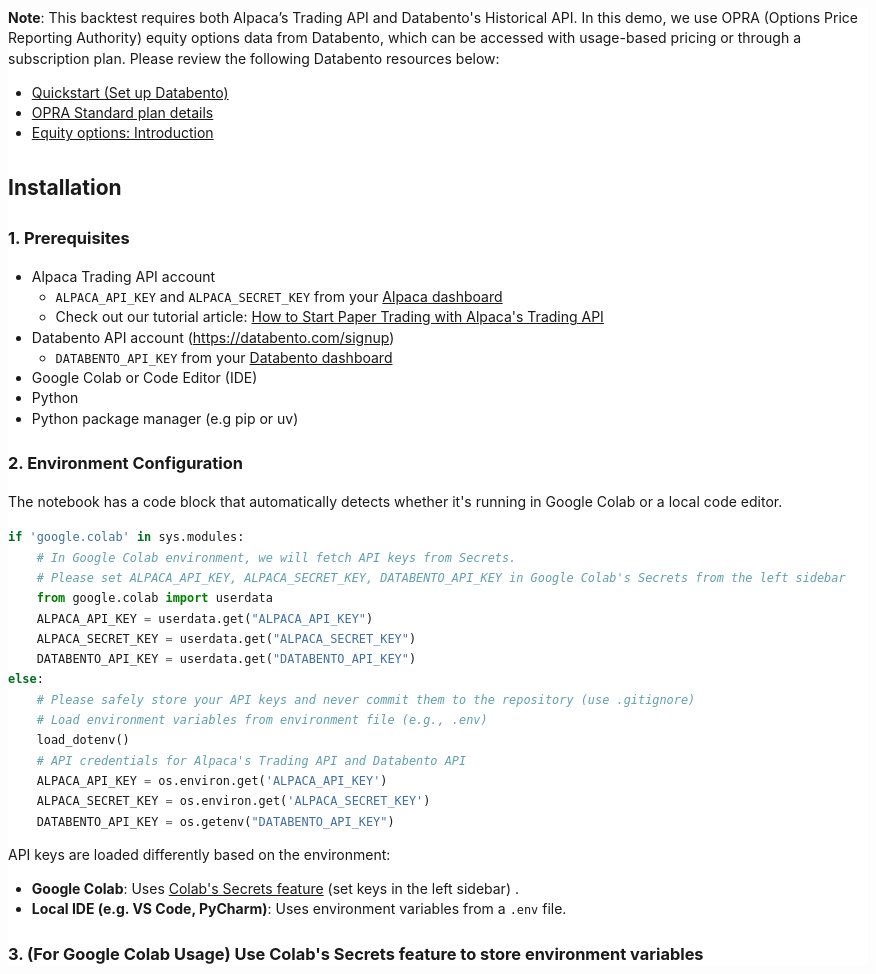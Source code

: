 **Note**: This backtest requires both Alpaca’s Trading API and Databento's Historical API. In this demo, we use OPRA (Options Price Reporting Authority) equity options data from Databento, which can be accessed with usage-based pricing or through a subscription plan. Please review the following Databento resources below:
- [Quickstart (Set up Databento)](https://databento.com/docs/quickstart)
- [OPRA Standard plan details](https://databento.com/pricing#opra)
- [Equity options: Introduction](https://databento.com/docs/examples/options/equity-options-introduction)

## Installation
### 1. Prerequisites
- Alpaca Trading API account
  - `ALPACA_API_KEY` and `ALPACA_SECRET_KEY` from your [Alpaca dashboard](https://app.alpaca.markets/dashboard/overview)
  - Check out our tutorial article: [How to Start Paper Trading with Alpaca's Trading API](https://alpaca.markets/learn/start-paper-trading?ref=alpaca.markets)
- Databento API account (https://databento.com/signup)
  - `DATABENTO_API_KEY` from your [Databento dashboard](https://databento.com/portal/keys)
- Google Colab or Code Editor (IDE)
- Python
- Python package manager (e.g pip or uv)

### 2. Environment Configuration

The notebook has a code block that automatically detects whether it's running in Google Colab or a local code editor.

  ```python
  if 'google.colab' in sys.modules:
      # In Google Colab environment, we will fetch API keys from Secrets.
      # Please set ALPACA_API_KEY, ALPACA_SECRET_KEY, DATABENTO_API_KEY in Google Colab's Secrets from the left sidebar
      from google.colab import userdata
      ALPACA_API_KEY = userdata.get("ALPACA_API_KEY")
      ALPACA_SECRET_KEY = userdata.get("ALPACA_SECRET_KEY")
      DATABENTO_API_KEY = userdata.get("DATABENTO_API_KEY")
  else:
      # Please safely store your API keys and never commit them to the repository (use .gitignore)
      # Load environment variables from environment file (e.g., .env)
      load_dotenv()
      # API credentials for Alpaca's Trading API and Databento API
      ALPACA_API_KEY = os.environ.get('ALPACA_API_KEY')
      ALPACA_SECRET_KEY = os.environ.get('ALPACA_SECRET_KEY')
      DATABENTO_API_KEY = os.getenv("DATABENTO_API_KEY")
  ```

API keys are loaded differently based on the environment:
  - **Google Colab**: Uses [Colab's Secrets feature](https://x.com/GoogleColab/status/1719798406195867814) (set keys in the left sidebar) .
  - **Local IDE (e.g. VS Code, PyCharm)**: Uses environment variables from a `.env` file.
   
### 3. (For Google Colab Usage) Use Colab's Secrets feature to store environment variables
